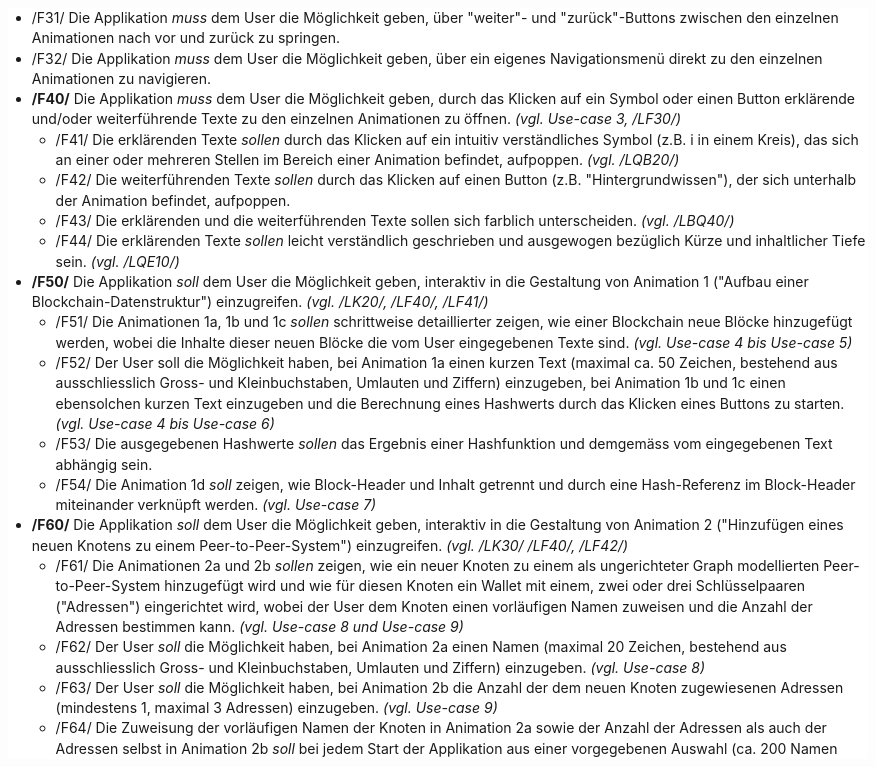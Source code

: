   * /F31/ Die Applikation *muss* dem User die Möglichkeit geben, über "weiter"- und "zurück"-Buttons zwischen den
    einzelnen Animationen nach vor und zurück zu springen.
  * /F32/ Die Applikation *muss* dem User die Möglichkeit geben, über ein eigenes Navigationsmenü direkt zu den einzelnen
    Animationen zu navigieren.
* **/F40/** Die Applikation *muss* dem User die Möglichkeit geben, durch das Klicken auf ein Symbol oder einen Button
  erklärende und/oder weiterführende Texte zu den einzelnen Animationen zu öffnen. *(vgl. Use-case 3, /LF30/)*
  * /F41/ Die erklärenden Texte *sollen* durch das Klicken auf ein intuitiv verständliches Symbol (z.B. i in einem Kreis),
    das sich an einer oder mehreren Stellen im Bereich einer Animation befindet, aufpoppen. *(vgl. /LQB20/)*
  * /F42/ Die weiterführenden Texte *sollen* durch das Klicken auf einen Button (z.B. "Hintergrundwissen"), der sich
    unterhalb der Animation befindet, aufpoppen.
  * /F43/ Die erklärenden und die weiterführenden Texte sollen sich farblich unterscheiden. *(vgl. /LBQ40/)*
  * /F44/ Die erklärenden Texte *sollen* leicht verständlich geschrieben und ausgewogen bezüglich Kürze und inhaltlicher
    Tiefe sein. *(vgl. /LQE10/)*
* **/F50/** Die Applikation *soll* dem User die Möglichkeit geben, interaktiv in die Gestaltung von Animation 1
  ("Aufbau einer Blockchain-Datenstruktur") einzugreifen. *(vgl. /LK20/, /LF40/, /LF41/)*
  * /F51/ Die Animationen 1a, 1b und 1c *sollen* schrittweise detaillierter zeigen, wie einer Blockchain neue Blöcke
    hinzugefügt werden, wobei die Inhalte dieser neuen Blöcke die vom User eingegebenen Texte sind. *(vgl. Use-case 4
    bis Use-case 5)*
  * /F52/ Der User soll die Möglichkeit haben, bei Animation 1a einen kurzen Text (maximal ca. 50 Zeichen, bestehend aus
    ausschliesslich Gross- und Kleinbuchstaben, Umlauten und Ziffern) einzugeben, bei Animation 1b und 1c einen ebensolchen
    kurzen Text einzugeben und die Berechnung eines Hashwerts durch das Klicken eines Buttons zu starten. *(vgl. Use-case
    4 bis Use-case 6)*
  * /F53/ Die ausgegebenen Hashwerte *sollen* das Ergebnis einer Hashfunktion und demgemäss vom eingegebenen Text
    abhängig sein.
  * /F54/ Die Animation 1d *soll* zeigen, wie Block-Header und Inhalt getrennt und durch eine Hash-Referenz im
    Block-Header miteinander verknüpft werden. *(vgl. Use-case 7)*
* **/F60/** Die Applikation *soll* dem User die Möglichkeit geben, interaktiv in die Gestaltung von Animation 2
  ("Hinzufügen eines neuen Knotens zu einem Peer-to-Peer-System") einzugreifen. *(vgl. /LK30/ /LF40/, /LF42/)*
  * /F61/ Die Animationen 2a und 2b *sollen* zeigen, wie ein neuer Knoten zu einem als ungerichteter Graph modellierten
    Peer-to-Peer-System hinzugefügt wird und wie für diesen Knoten ein Wallet mit einem, zwei oder drei Schlüsselpaaren
    ("Adressen") eingerichtet wird, wobei der User dem Knoten einen vorläufigen Namen zuweisen und die Anzahl der
    Adressen bestimmen kann. *(vgl. Use-case 8 und Use-case 9)*
  * /F62/ Der User *soll* die Möglichkeit haben, bei Animation 2a einen Namen (maximal 20 Zeichen, bestehend aus
    ausschliesslich Gross- und Kleinbuchstaben, Umlauten und Ziffern) einzugeben. *(vgl. Use-case 8)*
  * /F63/ Der User *soll* die Möglichkeit haben, bei Animation 2b die Anzahl der dem neuen Knoten zugewiesenen Adressen
    (mindestens 1, maximal 3 Adressen) einzugeben. *(vgl. Use-case 9)*
  * /F64/ Die Zuweisung der vorläufigen Namen der Knoten in Animation 2a sowie der Anzahl der Adressen als auch der
    Adressen selbst in Animation 2b *soll* bei jedem Start der Applikation aus einer vorgegebenen Auswahl (ca. 200 Namen